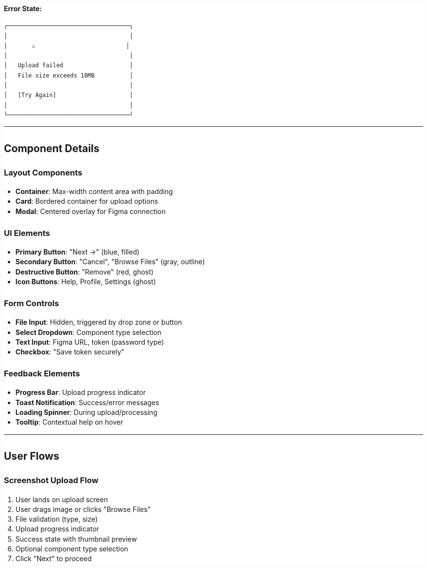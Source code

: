 **Error State:**
```
┌───────────────────────────────────┐
│                                   │
│       ⚠️                          │
│                                   │
│   Upload failed                   │
│   File size exceeds 10MB          │
│                                   │
│   [Try Again]                     │
│                                   │
└───────────────────────────────────┘
```

---

## Component Details

### Layout Components
- **Container**: Max-width content area with padding
- **Card**: Bordered container for upload options
- **Modal**: Centered overlay for Figma connection

### UI Elements
- **Primary Button**: "Next →" (blue, filled)
- **Secondary Button**: "Cancel", "Browse Files" (gray, outline)
- **Destructive Button**: "Remove" (red, ghost)
- **Icon Buttons**: Help, Profile, Settings (ghost)

### Form Controls
- **File Input**: Hidden, triggered by drop zone or button
- **Select Dropdown**: Component type selection
- **Text Input**: Figma URL, token (password type)
- **Checkbox**: "Save token securely"

### Feedback Elements
- **Progress Bar**: Upload progress indicator
- **Toast Notification**: Success/error messages
- **Loading Spinner**: During upload/processing
- **Tooltip**: Contextual help on hover

---

## User Flows

### Screenshot Upload Flow
1. User lands on upload screen
2. User drags image or clicks "Browse Files"
3. File validation (type, size)
4. Upload progress indicator
5. Success state with thumbnail preview
6. Optional component type selection
7. Click "Next" to proceed
